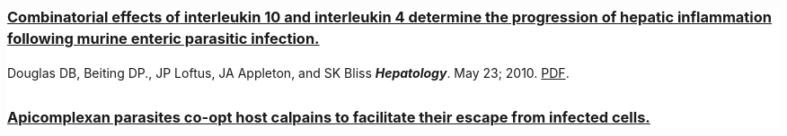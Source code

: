 <div class="pub">
<div data-badge-popover="right" data-badge-type="donut" data-doi="10.1002/hep.23576" data-hide-no-mentions="true" class="altmetric-embed" style="float: right;"></div>
<div class="__dimensions_badge_embed__" data-doi="10.1002/hep.23576" data-style="small_circle" style="float: right;"></div>
    <h3><a href="https://doi.org/10.1002/hep.23576">Combinatorial effects of interleukin 10 and interleukin 4 determine the progression of hepatic inflammation following murine enteric parasitic infection.</a></h3>
    <span class="pub-authors">Douglas DB, <span class="pub-member-author">Beiting DP.</span>, JP Loftus, JA Appleton, and SK Bliss</span>
    <span class="pub-journal"><i><b>Hepatology</b></i>. May 23; 2010. </span>
    <span style="display: inline-block; padding-bottom: 5px;"><a href="http://hostmicrobe.github.io/pubs/Bliss_Hepatology_2010.pdf" target="_blank">PDF</a></span>.
</div>

<div class="pub">
<div data-badge-popover="right" data-badge-type="donut" data-doi="10.1126/science.1171085" data-hide-no-mentions="true" class="altmetric-embed" style="float: right;"></div>
<div class="__dimensions_badge_embed__" data-doi="10.1126/science.1171085" data-style="small_circle" style="float: right;"></div>
    <h3><a href="https://doi.org/10.1126/science.1171085">Apicomplexan parasites co-opt host calpains to facilitate their escape from infected cells.</a></h3>
